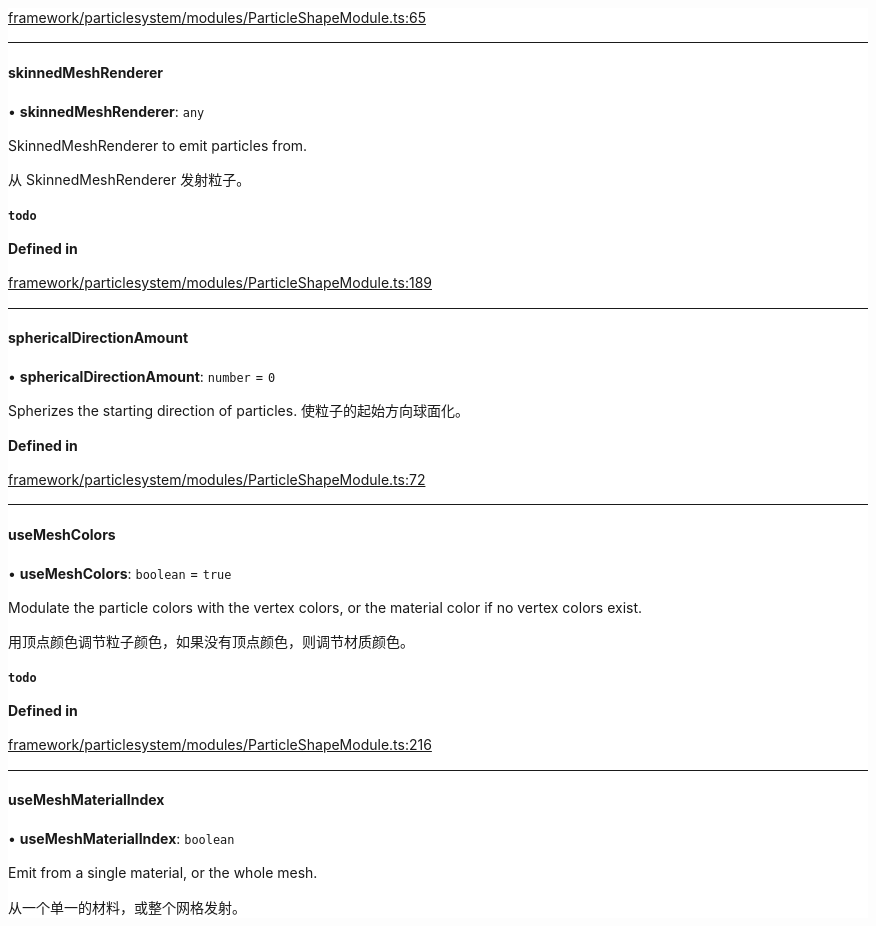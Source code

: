 [framework/particlesystem/modules/ParticleShapeModule.ts:65](https://github.com/meta4d-me/meta4d-engine/blob/cf6bfe6/src/framework/particlesystem/modules/ParticleShapeModule.ts#L65)

***

#### skinnedMeshRenderer

• **skinnedMeshRenderer**: `any`

SkinnedMeshRenderer to emit particles from.

从 SkinnedMeshRenderer 发射粒子。

**`todo`**

**Defined in**

[framework/particlesystem/modules/ParticleShapeModule.ts:189](https://github.com/meta4d-me/meta4d-engine/blob/cf6bfe6/src/framework/particlesystem/modules/ParticleShapeModule.ts#L189)

***

#### sphericalDirectionAmount

• **sphericalDirectionAmount**: `number` = `0`

Spherizes the starting direction of particles. 使粒子的起始方向球面化。

**Defined in**

[framework/particlesystem/modules/ParticleShapeModule.ts:72](https://github.com/meta4d-me/meta4d-engine/blob/cf6bfe6/src/framework/particlesystem/modules/ParticleShapeModule.ts#L72)

***

#### useMeshColors

• **useMeshColors**: `boolean` = `true`

Modulate the particle colors with the vertex colors, or the material color if no vertex colors exist.

用顶点颜色调节粒子颜色，如果没有顶点颜色，则调节材质颜色。

**`todo`**

**Defined in**

[framework/particlesystem/modules/ParticleShapeModule.ts:216](https://github.com/meta4d-me/meta4d-engine/blob/cf6bfe6/src/framework/particlesystem/modules/ParticleShapeModule.ts#L216)

***

#### useMeshMaterialIndex

• **useMeshMaterialIndex**: `boolean`

Emit from a single material, or the whole mesh.

从一个单一的材料，或整个网格发射。
